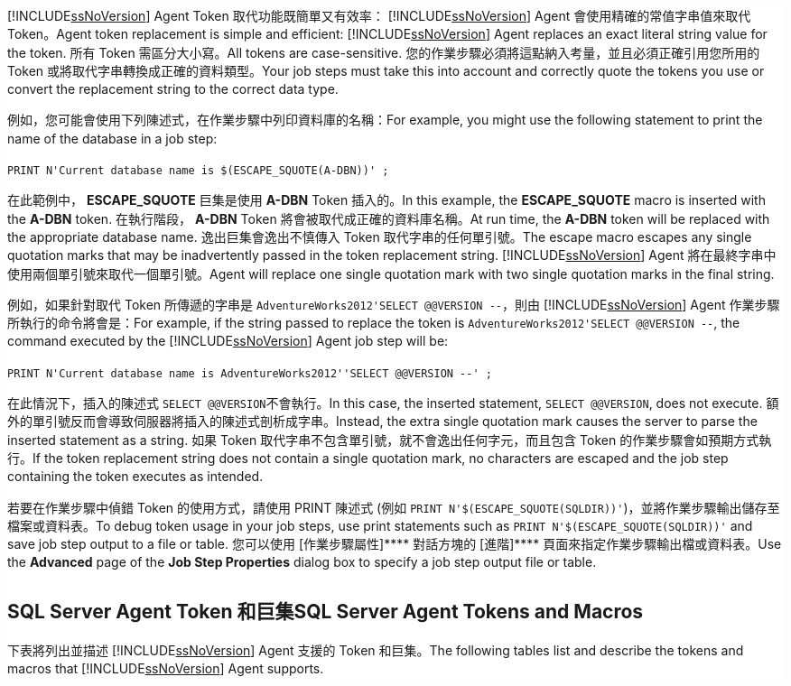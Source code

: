  [!INCLUDE[ssNoVersion](../../includes/ssnoversion-md.md)] <span data-ttu-id="3d4d2-120">Agent Token 取代功能既簡單又有效率： [!INCLUDE[ssNoVersion](../../includes/ssnoversion-md.md)] Agent 會使用精確的常值字串值來取代 Token。</span><span class="sxs-lookup"><span data-stu-id="3d4d2-120">Agent token replacement is simple and efficient: [!INCLUDE[ssNoVersion](../../includes/ssnoversion-md.md)] Agent replaces an exact literal string value for the token.</span></span> <span data-ttu-id="3d4d2-121">所有 Token 需區分大小寫。</span><span class="sxs-lookup"><span data-stu-id="3d4d2-121">All tokens are case-sensitive.</span></span> <span data-ttu-id="3d4d2-122">您的作業步驟必須將這點納入考量，並且必須正確引用您所用的 Token 或將取代字串轉換成正確的資料類型。</span><span class="sxs-lookup"><span data-stu-id="3d4d2-122">Your job steps must take this into account and correctly quote the tokens you use or convert the replacement string to the correct data type.</span></span>  
  
 <span data-ttu-id="3d4d2-123">例如，您可能會使用下列陳述式，在作業步驟中列印資料庫的名稱：</span><span class="sxs-lookup"><span data-stu-id="3d4d2-123">For example, you might use the following statement to print the name of the database in a job step:</span></span>  
  
 `PRINT N'Current database name is $(ESCAPE_SQUOTE(A-DBN))' ;`  
  
 <span data-ttu-id="3d4d2-124">在此範例中， **ESCAPE_SQUOTE** 巨集是使用 **A-DBN** Token 插入的。</span><span class="sxs-lookup"><span data-stu-id="3d4d2-124">In this example, the **ESCAPE_SQUOTE** macro is inserted with the **A-DBN** token.</span></span> <span data-ttu-id="3d4d2-125">在執行階段， **A-DBN** Token 將會被取代成正確的資料庫名稱。</span><span class="sxs-lookup"><span data-stu-id="3d4d2-125">At run time, the **A-DBN** token will be replaced with the appropriate database name.</span></span> <span data-ttu-id="3d4d2-126">逸出巨集會逸出不慎傳入 Token 取代字串的任何單引號。</span><span class="sxs-lookup"><span data-stu-id="3d4d2-126">The escape macro escapes any single quotation marks that may be inadvertently passed in the token replacement string.</span></span> [!INCLUDE[ssNoVersion](../../includes/ssnoversion-md.md)] <span data-ttu-id="3d4d2-127">Agent 將在最終字串中使用兩個單引號來取代一個單引號。</span><span class="sxs-lookup"><span data-stu-id="3d4d2-127">Agent will replace one single quotation mark with two single quotation marks in the final string.</span></span>  
  
 <span data-ttu-id="3d4d2-128">例如，如果針對取代 Token 所傳遞的字串是 `AdventureWorks2012'SELECT @@VERSION --`，則由 [!INCLUDE[ssNoVersion](../../includes/ssnoversion-md.md)] Agent 作業步驟所執行的命令將會是：</span><span class="sxs-lookup"><span data-stu-id="3d4d2-128">For example, if the string passed to replace the token is `AdventureWorks2012'SELECT @@VERSION --`, the command executed by the [!INCLUDE[ssNoVersion](../../includes/ssnoversion-md.md)] Agent job step will be:</span></span>  
  
 `PRINT N'Current database name is AdventureWorks2012''SELECT @@VERSION --' ;`  
  
 <span data-ttu-id="3d4d2-129">在此情況下，插入的陳述式 `SELECT @@VERSION`不會執行。</span><span class="sxs-lookup"><span data-stu-id="3d4d2-129">In this case, the inserted statement, `SELECT @@VERSION`, does not execute.</span></span> <span data-ttu-id="3d4d2-130">額外的單引號反而會導致伺服器將插入的陳述式剖析成字串。</span><span class="sxs-lookup"><span data-stu-id="3d4d2-130">Instead, the extra single quotation mark causes the server to parse the inserted statement as a string.</span></span> <span data-ttu-id="3d4d2-131">如果 Token 取代字串不包含單引號，就不會逸出任何字元，而且包含 Token 的作業步驟會如預期方式執行。</span><span class="sxs-lookup"><span data-stu-id="3d4d2-131">If the token replacement string does not contain a single quotation mark, no characters are escaped and the job step containing the token executes as intended.</span></span>  
  
 <span data-ttu-id="3d4d2-132">若要在作業步驟中偵錯 Token 的使用方式，請使用 PRINT 陳述式 (例如 `PRINT N'$(ESCAPE_SQUOTE(SQLDIR))'`)，並將作業步驟輸出儲存至檔案或資料表。</span><span class="sxs-lookup"><span data-stu-id="3d4d2-132">To debug token usage in your job steps, use print statements such as `PRINT N'$(ESCAPE_SQUOTE(SQLDIR))'` and save job step output to a file or table.</span></span> <span data-ttu-id="3d4d2-133">您可以使用 [作業步驟屬性]\*\*\*\* 對話方塊的 [進階]\*\*\*\* 頁面來指定作業步驟輸出檔或資料表。</span><span class="sxs-lookup"><span data-stu-id="3d4d2-133">Use the **Advanced** page of the **Job Step Properties** dialog box to specify a job step output file or table.</span></span>  
  
## <a name="sql-server-agent-tokens-and-macros"></a><span data-ttu-id="3d4d2-134">SQL Server Agent Token 和巨集</span><span class="sxs-lookup"><span data-stu-id="3d4d2-134">SQL Server Agent Tokens and Macros</span></span>  
 <span data-ttu-id="3d4d2-135">下表將列出並描述 [!INCLUDE[ssNoVersion](../../includes/ssnoversion-md.md)] Agent 支援的 Token 和巨集。</span><span class="sxs-lookup"><span data-stu-id="3d4d2-135">The following tables list and describe the tokens and macros that [!INCLUDE[ssNoVersion](../../includes/ssnoversion-md.md)] Agent supports.</span></span>  
  